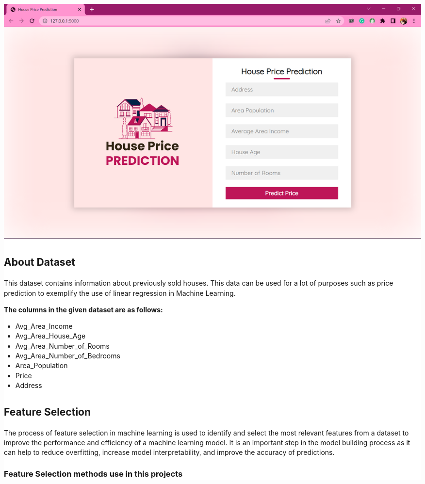 ![Home page](https://github.com/nileshparab42/USA-Housing-Selling-Price-Prediction/blob/master/assets/home.png)


## About Dataset

This dataset contains information about previously sold houses.
This data can be used for a lot of purposes such as price prediction to exemplify the use of linear regression in Machine Learning.

**The columns in the given dataset are as follows:**

- Avg_Area_Income
- Avg_Area_House_Age
- Avg_Area_Number_of_Rooms
- Avg_Area_Number_of_Bedrooms
- Area_Population
- Price
- Address

## Feature Selection

The process of feature selection in machine learning is used to identify and select the most relevant features from a dataset to improve the performance and efficiency of a machine learning model. It is an important step in the model building process as it can help to reduce overfitting, increase model interpretability, and improve the accuracy of predictions.

### Feature Selection methods use in this projects
